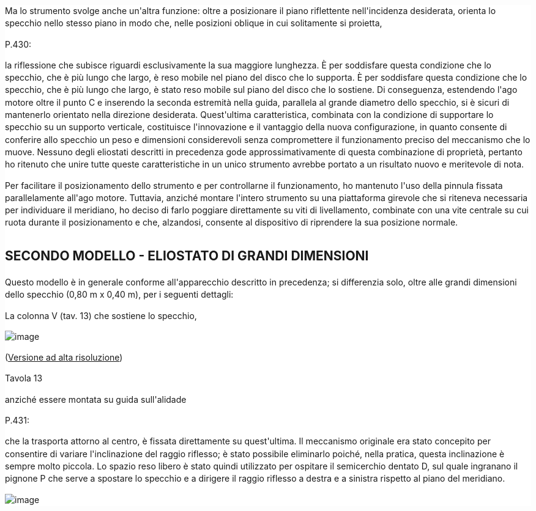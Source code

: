 Ma lo strumento svolge anche un'altra funzione: oltre a posizionare il piano riflettente nell'incidenza desiderata, orienta lo specchio nello stesso piano in modo che, nelle posizioni oblique in cui solitamente si proietta, 


P.430:

la riflessione che subisce riguardi esclusivamente la sua maggiore lunghezza. È per soddisfare questa condizione che lo specchio, che è più lungo che largo, è reso mobile nel piano del disco che lo supporta. È per soddisfare questa condizione che lo specchio, che è più lungo che largo, è stato reso mobile sul piano del disco che lo sostiene. Di conseguenza, estendendo l'ago motore oltre il punto C e inserendo la seconda estremità nella guida, parallela al grande diametro dello specchio, si è sicuri di mantenerlo orientato nella direzione desiderata. Quest'ultima caratteristica, combinata con la condizione di supportare lo specchio su un supporto verticale, costituisce l'innovazione e il vantaggio della nuova configurazione, in quanto consente di conferire allo specchio un peso e dimensioni considerevoli senza compromettere il funzionamento preciso del meccanismo che lo muove. Nessuno degli eliostati descritti in precedenza gode approssimativamente di questa combinazione di proprietà, pertanto ho ritenuto che unire tutte queste caratteristiche in un unico strumento avrebbe portato a un risultato nuovo e meritevole di nota.

Per facilitare il posizionamento dello strumento e per controllarne il funzionamento, ho mantenuto l'uso della pinnula fissata parallelamente all'ago motore. Tuttavia, anziché montare l'intero strumento su una piattaforma girevole che si riteneva necessaria per individuare il meridiano, ho deciso di farlo poggiare direttamente su viti di livellamento, combinate con una vite centrale su cui ruota durante il posizionamento e che, alzandosi, consente al dispositivo di riprendere la sua posizione normale.


## SECONDO MODELLO -  ELIOSTATO DI GRANDI DIMENSIONI

Questo modello è in generale conforme all'apparecchio descritto in precedenza; si differenzia solo, oltre alle grandi dimensioni dello specchio (0,80 m x 0,40 m), per i seguenti dettagli:

La colonna V (tav. 13) che sostiene lo specchio, 

![image](https://github.com/jumpjack/heliostat/assets/1620953/7fadca59-29e1-4d65-b748-66e2503266c3)

([Versione ad alta risoluzione](https://github.com/jumpjack/heliostat/blob/main/images/tav13.png?raw=true))

Tavola 13

anziché essere montata su guida sull'alidade 

P.431:

che la trasporta attorno al centro, è fissata direttamente su quest'ultima. Il meccanismo originale era stato concepito per consentire di variare l'inclinazione del raggio riflesso; è stato possibile eliminarlo poiché, nella pratica, questa inclinazione è sempre molto piccola. Lo spazio reso libero è stato quindi utilizzato per ospitare il semicerchio dentato D, sul quale ingranano il pignone P che serve a spostare lo specchio e a dirigere il raggio riflesso a destra e a sinistra rispetto al piano del meridiano.

![image](https://github.com/jumpjack/heliostat/assets/1620953/c0b1119a-0727-4160-86fc-4a6949ba3b2e)

